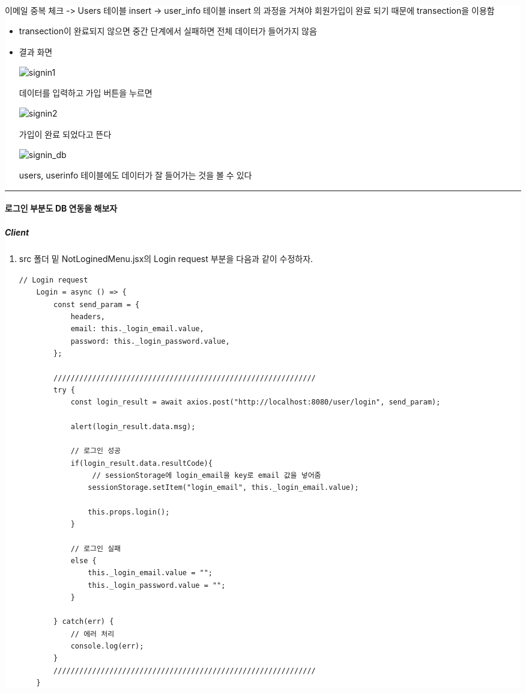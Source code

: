    이메일 중복 체크 -> Users 테이블 insert -> user_info 테이블 insert 의 과정을 거쳐야 회원가입이 완료 되기 때문에 transection을 이용함

   * transection이 완료되지 않으면 중간 단계에서 실패하면 전체 데이터가 들어가지 않음

   

   * 결과 화면

     ![signin1](https://user-images.githubusercontent.com/20276476/75865488-fb983780-5e46-11ea-8a1f-14c28b839e17.png)

     데이터를 입력하고 가입 버튼을 누르면

     ![signin2](https://user-images.githubusercontent.com/20276476/75865693-47e37780-5e47-11ea-842a-5c019e548045.png)

     가입이 완료 되었다고 뜬다

     ![signin_db](https://user-images.githubusercontent.com/20276476/75865996-ba545780-5e47-11ea-86d8-73b2abe76d48.png)

     users, userinfo 테이블에도 데이터가 잘 들어가는 것을 볼 수 있다
   
     

*****



#### 로그인 부분도 DB 연동을 해보자

##### Client

1. src 폴더 밑 NotLoginedMenu.jsx의 Login request 부분을 다음과 같이 수정하자.

   ```react
   // Login request
       Login = async () => {
           const send_param = {
               headers,
               email: this._login_email.value,
               password: this._login_password.value,
           };
   
           /////////////////////////////////////////////////////////////
           try {
               const login_result = await axios.post("http://localhost:8080/user/login", send_param);
   
               alert(login_result.data.msg);
               
               // 로그인 성공
               if(login_result.data.resultCode){	
                    // sessionStorage에 login_email을 key로 email 값을 넣어줌
                   sessionStorage.setItem("login_email", this._login_email.value);
   
                   this.props.login();
               } 
               
               // 로그인 실패
               else {	
                   this._login_email.value = "";
                   this._login_password.value = "";
               }
              
           } catch(err) {
               // 에러 처리
               console.log(err);
           }
           /////////////////////////////////////////////////////////////
       }
   ```
